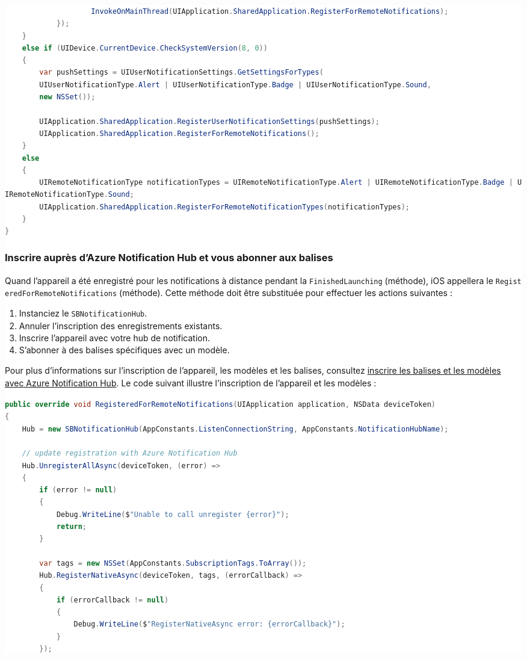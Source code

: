 ```csharp
                    InvokeOnMainThread(UIApplication.SharedApplication.RegisterForRemoteNotifications);
            });
    }
    else if (UIDevice.CurrentDevice.CheckSystemVersion(8, 0))
    {
        var pushSettings = UIUserNotificationSettings.GetSettingsForTypes(
        UIUserNotificationType.Alert | UIUserNotificationType.Badge | UIUserNotificationType.Sound,
        new NSSet());

        UIApplication.SharedApplication.RegisterUserNotificationSettings(pushSettings);
        UIApplication.SharedApplication.RegisterForRemoteNotifications();
    }
    else
    {
        UIRemoteNotificationType notificationTypes = UIRemoteNotificationType.Alert | UIRemoteNotificationType.Badge | UIRemoteNotificationType.Sound;
        UIApplication.SharedApplication.RegisterForRemoteNotificationTypes(notificationTypes);
    }
}
```

### <a name="register-with-azure-notification-hub-and-subscribe-to-tags"></a>Inscrire auprès d’Azure Notification Hub et vous abonner aux balises

Quand l’appareil a été enregistré pour les notifications à distance pendant la `FinishedLaunching` (méthode), iOS appellera le `RegisteredForRemoteNotifications` (méthode). Cette méthode doit être substituée pour effectuer les actions suivantes :

1. Instanciez le `SBNotificationHub`.
1. Annuler l’inscription des enregistrements existants.
1. Inscrire l’appareil avec votre hub de notification.
1. S’abonner à des balises spécifiques avec un modèle.

Pour plus d’informations sur l’inscription de l’appareil, les modèles et les balises, consultez [inscrire les balises et les modèles avec Azure Notification Hub](#register-templates-and-tags-with-the-azure-notification-hub). Le code suivant illustre l’inscription de l’appareil et les modèles :

```csharp
public override void RegisteredForRemoteNotifications(UIApplication application, NSData deviceToken)
{
    Hub = new SBNotificationHub(AppConstants.ListenConnectionString, AppConstants.NotificationHubName);

    // update registration with Azure Notification Hub
    Hub.UnregisterAllAsync(deviceToken, (error) =>
    {
        if (error != null)
        {
            Debug.WriteLine($"Unable to call unregister {error}");
            return;
        }

        var tags = new NSSet(AppConstants.SubscriptionTags.ToArray());
        Hub.RegisterNativeAsync(deviceToken, tags, (errorCallback) =>
        {
            if (errorCallback != null)
            {
                Debug.WriteLine($"RegisterNativeAsync error: {errorCallback}");
            }
        });

```